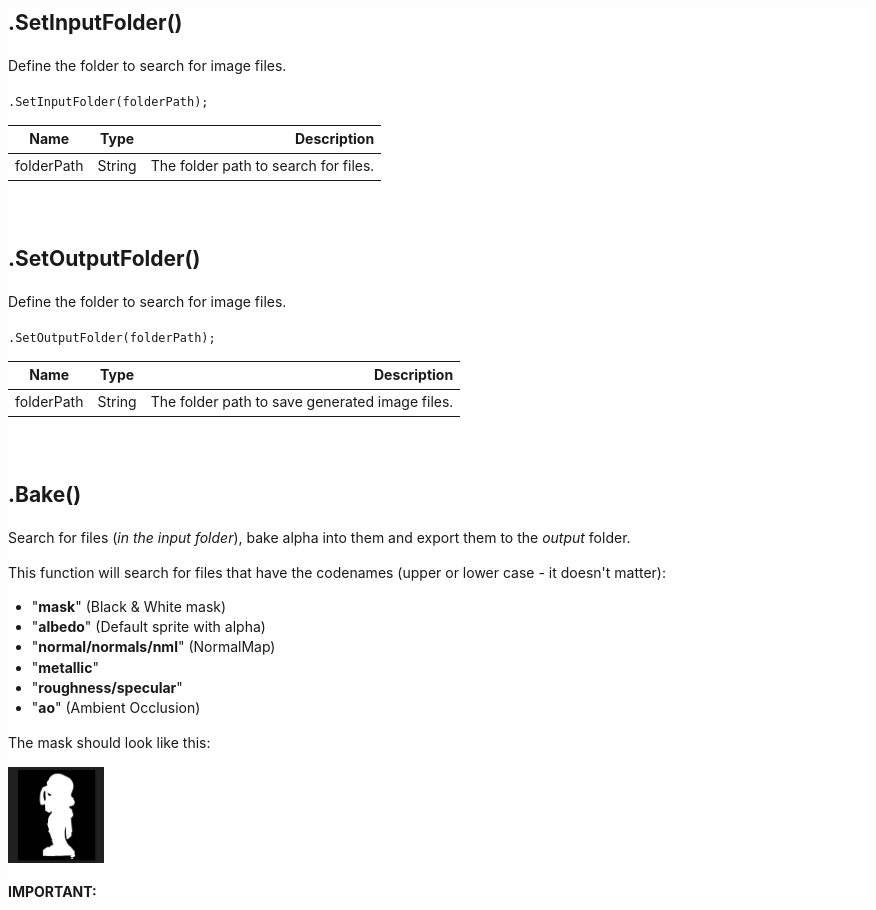 
## .SetInputFolder()

Define the folder to search for image files.

```gml
.SetInputFolder(folderPath);
```

| Name | Type | Description |  
|-----------|:-----------:|-----------:|  
| folderPath | String | The folder path to search for files. |  

<br>


## .SetOutputFolder()

Define the folder to search for image files.

```gml
.SetOutputFolder(folderPath);
```

| Name | Type | Description |  
|-----------|:-----------:|-----------:|  
| folderPath | String | The folder path to save generated image files. |  

<br>


## .Bake()

Search for files (*in the input folder*), bake alpha into them and export them to the *output* folder.

This function will search for files that have the codenames (upper or lower case - it doesn't matter):  
* "**mask**" (Black & White mask)  
* "**albedo**" (Default sprite with alpha)  
* "**normal/normals/nml**" (NormalMap)  
* "**metallic**"  
* "**roughness/specular**"  
* "**ao**" (Ambient Occlusion)  

The mask should look like this:

![Mask](./images/AlphaBakerMask.png)

**IMPORTANT:**  
